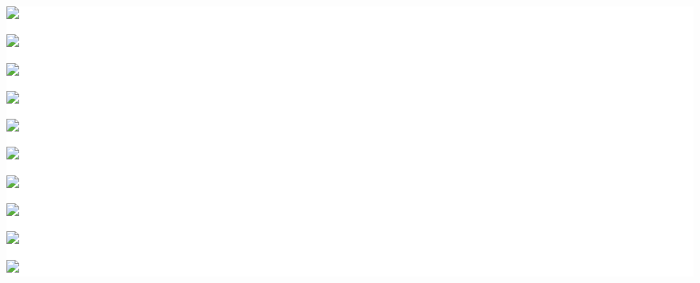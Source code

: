 </div>

<div class="col-lg-3 col-md-4 col-sm-6 col-xs-12 p-2">

<a href="image/18115-0113.png"><img width = 100% src="preview/18115-0113.png"></a>

</div>

<div class="col-lg-3 col-md-4 col-sm-6 col-xs-12 p-2">

<a href="image/18115-0114.png"><img width = 100% src="preview/18115-0114.png"></a>

</div>

<div class="col-lg-3 col-md-4 col-sm-6 col-xs-12 p-2">

<a href="image/18115-0115.png"><img width = 100% src="preview/18115-0115.png"></a>

</div>

<div class="col-lg-3 col-md-4 col-sm-6 col-xs-12 p-2">

<a href="image/18115-0116.png"><img width = 100% src="preview/18115-0116.png"></a>

</div>

<div class="col-lg-3 col-md-4 col-sm-6 col-xs-12 p-2">

<a href="image/18115-0117.png"><img width = 100% src="preview/18115-0117.png"></a>

</div>

<div class="col-lg-3 col-md-4 col-sm-6 col-xs-12 p-2">

<a href="image/18115-0118.png"><img width = 100% src="preview/18115-0118.png"></a>

</div>

<div class="col-lg-3 col-md-4 col-sm-6 col-xs-12 p-2">

<a href="image/18115-0119.png"><img width = 100% src="preview/18115-0119.png"></a>

</div>

<div class="col-lg-3 col-md-4 col-sm-6 col-xs-12 p-2">

<a href="image/18115-0120.png"><img width = 100% src="preview/18115-0120.png"></a>

</div>

<div class="col-lg-3 col-md-4 col-sm-6 col-xs-12 p-2">

<a href="image/18115-0121.png"><img width = 100% src="preview/18115-0121.png"></a>

</div>

<div class="col-lg-3 col-md-4 col-sm-6 col-xs-12 p-2">

<a href="image/18115-0122.png"><img width = 100% src="preview/18115-0122.png"></a>
